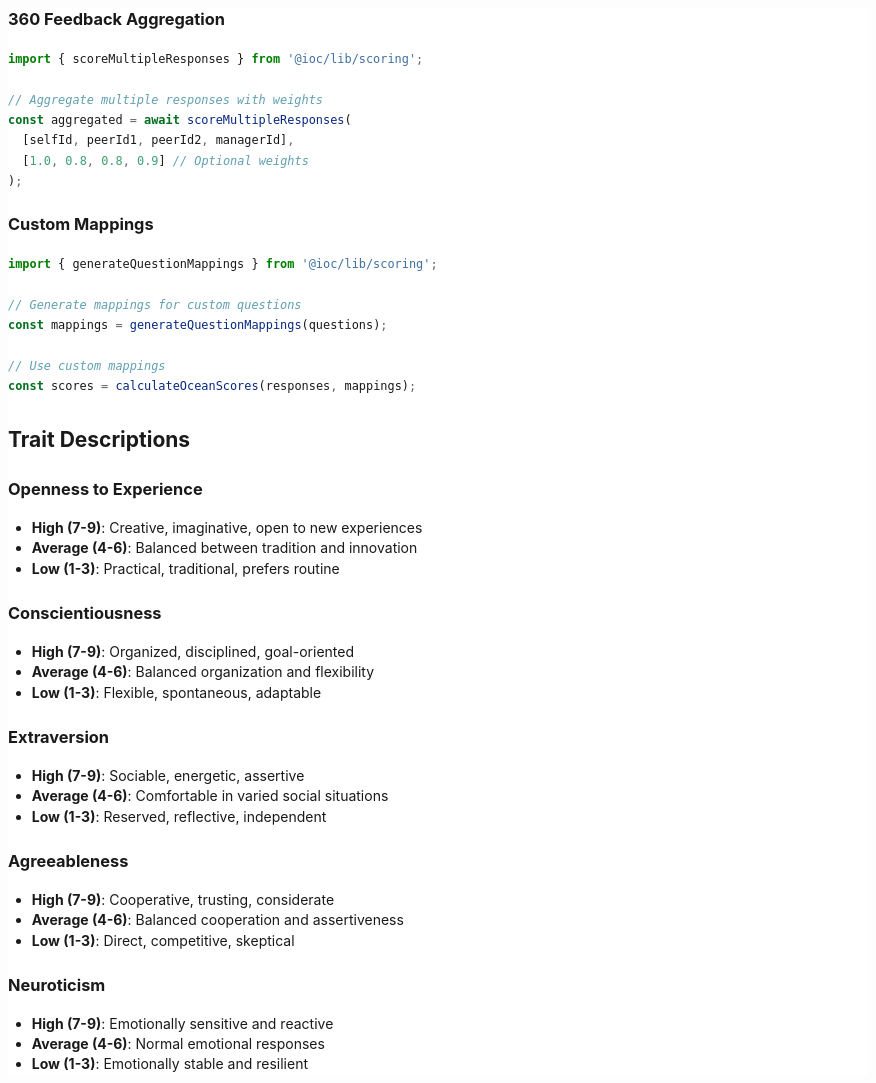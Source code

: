 ### 360 Feedback Aggregation

```typescript
import { scoreMultipleResponses } from '@ioc/lib/scoring';

// Aggregate multiple responses with weights
const aggregated = await scoreMultipleResponses(
  [selfId, peerId1, peerId2, managerId],
  [1.0, 0.8, 0.8, 0.9] // Optional weights
);
```

### Custom Mappings

```typescript
import { generateQuestionMappings } from '@ioc/lib/scoring';

// Generate mappings for custom questions
const mappings = generateQuestionMappings(questions);

// Use custom mappings
const scores = calculateOceanScores(responses, mappings);
```

## Trait Descriptions

### Openness to Experience
- **High (7-9)**: Creative, imaginative, open to new experiences
- **Average (4-6)**: Balanced between tradition and innovation
- **Low (1-3)**: Practical, traditional, prefers routine

### Conscientiousness
- **High (7-9)**: Organized, disciplined, goal-oriented
- **Average (4-6)**: Balanced organization and flexibility
- **Low (1-3)**: Flexible, spontaneous, adaptable

### Extraversion
- **High (7-9)**: Sociable, energetic, assertive
- **Average (4-6)**: Comfortable in varied social situations
- **Low (1-3)**: Reserved, reflective, independent

### Agreeableness
- **High (7-9)**: Cooperative, trusting, considerate
- **Average (4-6)**: Balanced cooperation and assertiveness
- **Low (1-3)**: Direct, competitive, skeptical

### Neuroticism
- **High (7-9)**: Emotionally sensitive and reactive
- **Average (4-6)**: Normal emotional responses
- **Low (1-3)**: Emotionally stable and resilient
